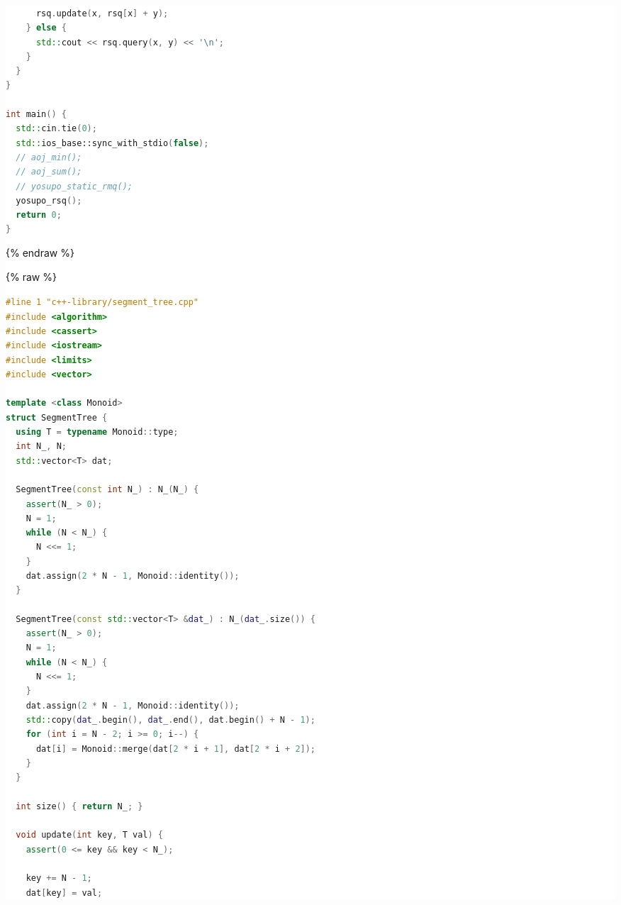 ```cpp
      rsq.update(x, rsq[x] + y);
    } else {
      std::cout << rsq.query(x, y) << '\n';
    }
  }
}

int main() {
  std::cin.tie(0);
  std::ios_base::sync_with_stdio(false);
  // aoj_min();
  // aoj_sum();
  // yosupo_static_rmq();
  yosupo_rsq();
  return 0;
}
```
{% endraw %}

<a id="bundled"></a>
{% raw %}
```cpp
#line 1 "c++-library/segment_tree.cpp"
#include <algorithm>
#include <cassert>
#include <iostream>
#include <limits>
#include <vector>

template <class Monoid>
struct SegmentTree {
  using T = typename Monoid::type;
  int N_, N;
  std::vector<T> dat;

  SegmentTree(const int N_) : N_(N_) {
    assert(N_ > 0);
    N = 1;
    while (N < N_) {
      N <<= 1;
    }
    dat.assign(2 * N - 1, Monoid::identity());
  }

  SegmentTree(const std::vector<T> &dat_) : N_(dat_.size()) {
    assert(N_ > 0);
    N = 1;
    while (N < N_) {
      N <<= 1;
    }
    dat.assign(2 * N - 1, Monoid::identity());
    std::copy(dat_.begin(), dat_.end(), dat.begin() + N - 1);
    for (int i = N - 2; i >= 0; i--) {
      dat[i] = Monoid::merge(dat[2 * i + 1], dat[2 * i + 2]);
    }
  }

  int size() { return N_; }

  void update(int key, T val) {
    assert(0 <= key && key < N_);

    key += N - 1;
    dat[key] = val;
```